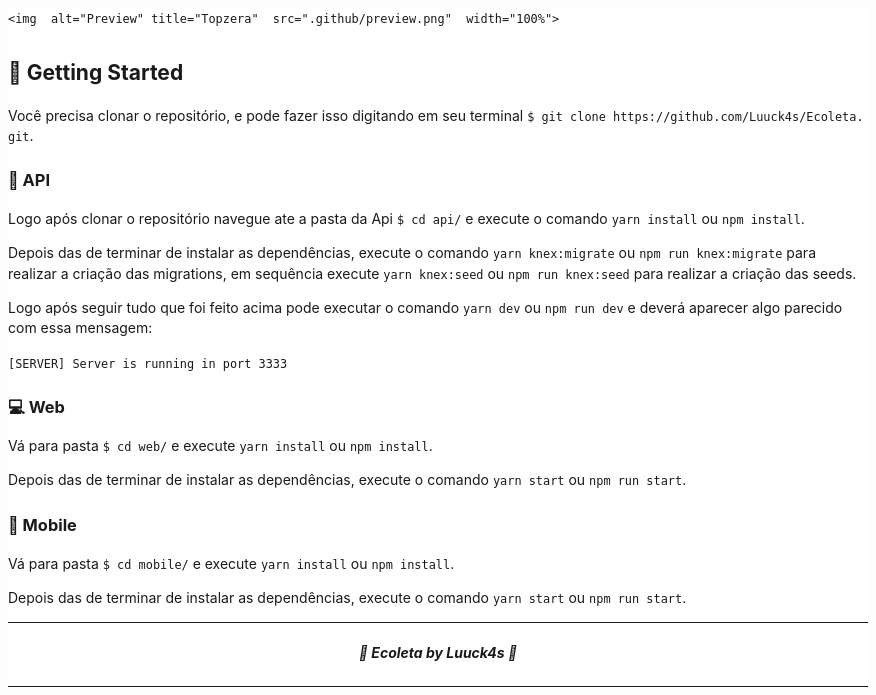 	<img  alt="Preview" title="Topzera"  src=".github/preview.png"  width="100%">
</p>

## 🤠 Getting Started

Você precisa clonar o repositório, e pode fazer isso digitando em seu terminal `$ git clone https://github.com/Luuck4s/Ecoleta.git`.
 
### :satellite: API

Logo após clonar o repositório navegue ate a pasta da Api `$ cd api/` e execute o comando `yarn install` ou `npm install`.

Depois das de terminar de instalar as dependências, execute o comando `yarn knex:migrate` ou `npm run knex:migrate` para realizar a criação das migrations, em sequência execute `yarn knex:seed` ou `npm run knex:seed` para realizar a criação das seeds.

Logo após seguir tudo que foi feito acima pode executar o comando `yarn dev` ou `npm run dev` e deverá aparecer algo parecido com essa mensagem:

```
[SERVER] Server is running in port 3333
```


### :computer: Web

Vá para pasta `$ cd web/` e execute `yarn install` ou `npm install`.

Depois das de terminar de instalar as dependências, execute o comando `yarn start` ou `npm run start`.



### :iphone: Mobile

Vá para pasta `$ cd mobile/` e execute `yarn install` ou `npm install`.

Depois das de terminar de instalar as dependências, execute o comando `yarn start` ou `npm run start`.


--- 

<h5 align="center"> 🚀 Ecoleta  by Luuck4s 💜 </h5>

---
